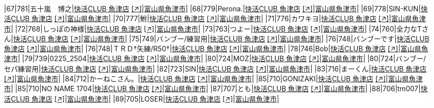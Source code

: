 |67|781|<span class="rank-name-pd">五十嵐　博之</span>|<a href="/darts/rank/shops/78031.html">快活CLUB 魚津店</a> <a href="https://vs.phoenixdarts.com/jp/shop/shopDetailInfo/s_78031?s_seq=78031">[↗]</a>|<a href="/darts/rank/富山県/魚津市">富山県魚津市</a>|
|68|779|<span class="rank-name-dl">Perona.</span>|<a href="/darts/rank/shops/79c3c94ca57c64e8b21333aee1bd51e4.html">快活CLUB 魚津店</a> <a href="https://search.dartslive.com/jp/shop/79c3c94ca57c64e8b21333aee1bd51e4">[↗]</a>|<a href="/darts/rank/富山県/魚津市">富山県魚津市</a>|
|69|778|<span class="rank-name-dl">SIN-KUN</span>|<a href="/darts/rank/shops/79c3c94ca57c64e8b21333aee1bd51e4.html">快活CLUB 魚津店</a> <a href="https://search.dartslive.com/jp/shop/79c3c94ca57c64e8b21333aee1bd51e4">[↗]</a>|<a href="/darts/rank/富山県/魚津市">富山県魚津市</a>|
|70|777|<span class="rank-name-dl">鮒</span>|<a href="/darts/rank/shops/79c3c94ca57c64e8b21333aee1bd51e4.html">快活CLUB 魚津店</a> <a href="https://search.dartslive.com/jp/shop/79c3c94ca57c64e8b21333aee1bd51e4">[↗]</a>|<a href="/darts/rank/富山県/魚津市">富山県魚津市</a>|
|71|776|<span class="rank-name-pd">カワキヨ</span>|<a href="/darts/rank/shops/78031.html">快活CLUB 魚津店</a> <a href="https://vs.phoenixdarts.com/jp/shop/shopDetailInfo/s_78031?s_seq=78031">[↗]</a>|<a href="/darts/rank/富山県/魚津市">富山県魚津市</a>|
|72|768|<span class="rank-name-dl">しっぽの神様</span>|<a href="/darts/rank/shops/79c3c94ca57c64e8b21333aee1bd51e4.html">快活CLUB 魚津店</a> <a href="https://search.dartslive.com/jp/shop/79c3c94ca57c64e8b21333aee1bd51e4">[↗]</a>|<a href="/darts/rank/富山県/魚津市">富山県魚津市</a>|
|73|763|<span class="rank-name-dl">つよー</span>|<a href="/darts/rank/shops/79c3c94ca57c64e8b21333aee1bd51e4.html">快活CLUB 魚津店</a> <a href="https://search.dartslive.com/jp/shop/79c3c94ca57c64e8b21333aee1bd51e4">[↗]</a>|<a href="/darts/rank/富山県/魚津市">富山県魚津市</a>|
|74|760|<span class="rank-name-dl">全力なTさん</span>|<a href="/darts/rank/shops/79c3c94ca57c64e8b21333aee1bd51e4.html">快活CLUB 魚津店</a> <a href="https://search.dartslive.com/jp/shop/79c3c94ca57c64e8b21333aee1bd51e4">[↗]</a>|<a href="/darts/rank/富山県/魚津市">富山県魚津市</a>|
|75|749|<span class="rank-name-pd">バンブー/練習用</span>|<a href="/darts/rank/shops/78031.html">快活CLUB 魚津店</a> <a href="https://vs.phoenixdarts.com/jp/shop/shopDetailInfo/s_78031?s_seq=78031">[↗]</a>|<a href="/darts/rank/富山県/魚津市">富山県魚津市</a>|
|76|748|<span class="rank-name-dl">バンブーです</span>|<a href="/darts/rank/shops/79c3c94ca57c64e8b21333aee1bd51e4.html">快活CLUB 魚津店</a> <a href="https://search.dartslive.com/jp/shop/79c3c94ca57c64e8b21333aee1bd51e4">[↗]</a>|<a href="/darts/rank/富山県/魚津市">富山県魚津市</a>|
|76|748|<span class="rank-name-pd">ＴＲＤ†矢練/R50†</span>|<a href="/darts/rank/shops/78031.html">快活CLUB 魚津店</a> <a href="https://vs.phoenixdarts.com/jp/shop/shopDetailInfo/s_78031?s_seq=78031">[↗]</a>|<a href="/darts/rank/富山県/魚津市">富山県魚津市</a>|
|78|746|<span class="rank-name-dl">Bob</span>|<a href="/darts/rank/shops/79c3c94ca57c64e8b21333aee1bd51e4.html">快活CLUB 魚津店</a> <a href="https://search.dartslive.com/jp/shop/79c3c94ca57c64e8b21333aee1bd51e4">[↗]</a>|<a href="/darts/rank/富山県/魚津市">富山県魚津市</a>|
|79|739|<span class="rank-name-pd">0225_2504</span>|<a href="/darts/rank/shops/78031.html">快活CLUB 魚津店</a> <a href="https://vs.phoenixdarts.com/jp/shop/shopDetailInfo/s_78031?s_seq=78031">[↗]</a>|<a href="/darts/rank/富山県/魚津市">富山県魚津市</a>|
|80|724|<span class="rank-name-dl">MOZ</span>|<a href="/darts/rank/shops/79c3c94ca57c64e8b21333aee1bd51e4.html">快活CLUB 魚津店</a> <a href="https://search.dartslive.com/jp/shop/79c3c94ca57c64e8b21333aee1bd51e4">[↗]</a>|<a href="/darts/rank/富山県/魚津市">富山県魚津市</a>|
|80|724|<span class="rank-name-pd">バンブー/セパ練習用</span>|<a href="/darts/rank/shops/78031.html">快活CLUB 魚津店</a> <a href="https://vs.phoenixdarts.com/jp/shop/shopDetailInfo/s_78031?s_seq=78031">[↗]</a>|<a href="/darts/rank/富山県/魚津市">富山県魚津市</a>|
|82|723|<span class="rank-name-pd">SIN</span>|<a href="/darts/rank/shops/78031.html">快活CLUB 魚津店</a> <a href="https://vs.phoenixdarts.com/jp/shop/shopDetailInfo/s_78031?s_seq=78031">[↗]</a>|<a href="/darts/rank/富山県/魚津市">富山県魚津市</a>|
|83|716|<span class="rank-name-dl">まーくん</span>|<a href="/darts/rank/shops/79c3c94ca57c64e8b21333aee1bd51e4.html">快活CLUB 魚津店</a> <a href="https://search.dartslive.com/jp/shop/79c3c94ca57c64e8b21333aee1bd51e4">[↗]</a>|<a href="/darts/rank/富山県/魚津市">富山県魚津市</a>|
|84|712|<span class="rank-name-dl">かーねこさん。</span>|<a href="/darts/rank/shops/79c3c94ca57c64e8b21333aee1bd51e4.html">快活CLUB 魚津店</a> <a href="https://search.dartslive.com/jp/shop/79c3c94ca57c64e8b21333aee1bd51e4">[↗]</a>|<a href="/darts/rank/富山県/魚津市">富山県魚津市</a>|
|85|710|<span class="rank-name-pd">GONIZAKI</span>|<a href="/darts/rank/shops/78031.html">快活CLUB 魚津店</a> <a href="https://vs.phoenixdarts.com/jp/shop/shopDetailInfo/s_78031?s_seq=78031">[↗]</a>|<a href="/darts/rank/富山県/魚津市">富山県魚津市</a>|
|85|710|<span class="rank-name-dl">NO NAME 1704</span>|<a href="/darts/rank/shops/79c3c94ca57c64e8b21333aee1bd51e4.html">快活CLUB 魚津店</a> <a href="https://search.dartslive.com/jp/shop/79c3c94ca57c64e8b21333aee1bd51e4">[↗]</a>|<a href="/darts/rank/富山県/魚津市">富山県魚津市</a>|
|87|707|<span class="rank-name-dl">とも</span>|<a href="/darts/rank/shops/79c3c94ca57c64e8b21333aee1bd51e4.html">快活CLUB 魚津店</a> <a href="https://search.dartslive.com/jp/shop/79c3c94ca57c64e8b21333aee1bd51e4">[↗]</a>|<a href="/darts/rank/富山県/魚津市">富山県魚津市</a>|
|88|706|<span class="rank-name-dl">tm007</span>|<a href="/darts/rank/shops/79c3c94ca57c64e8b21333aee1bd51e4.html">快活CLUB 魚津店</a> <a href="https://search.dartslive.com/jp/shop/79c3c94ca57c64e8b21333aee1bd51e4">[↗]</a>|<a href="/darts/rank/富山県/魚津市">富山県魚津市</a>|
|89|705|<span class="rank-name-pd">LOSER</span>|<a href="/darts/rank/shops/78031.html">快活CLUB 魚津店</a> <a href="https://vs.phoenixdarts.com/jp/shop/shopDetailInfo/s_78031?s_seq=78031">[↗]</a>|<a href="/darts/rank/富山県/魚津市">富山県魚津市</a>|